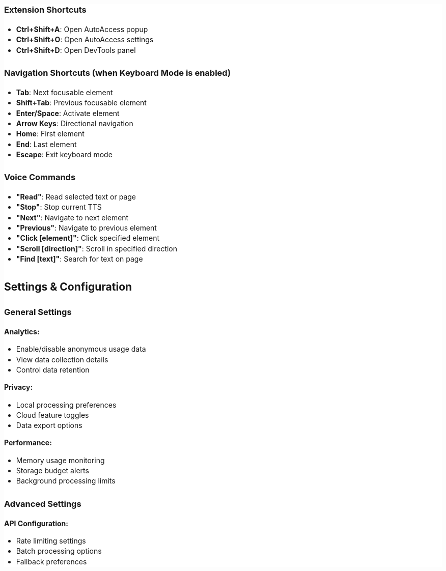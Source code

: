 ### Extension Shortcuts

- **Ctrl+Shift+A**: Open AutoAccess popup
- **Ctrl+Shift+O**: Open AutoAccess settings
- **Ctrl+Shift+D**: Open DevTools panel

### Navigation Shortcuts (when Keyboard Mode is enabled)

- **Tab**: Next focusable element
- **Shift+Tab**: Previous focusable element
- **Enter/Space**: Activate element
- **Arrow Keys**: Directional navigation
- **Home**: First element
- **End**: Last element
- **Escape**: Exit keyboard mode

### Voice Commands

- **"Read"**: Read selected text or page
- **"Stop"**: Stop current TTS
- **"Next"**: Navigate to next element
- **"Previous"**: Navigate to previous element
- **"Click [element]"**: Click specified element
- **"Scroll [direction]"**: Scroll in specified direction
- **"Find [text]"**: Search for text on page

## Settings & Configuration

### General Settings

**Analytics:**
- Enable/disable anonymous usage data
- View data collection details
- Control data retention

**Privacy:**
- Local processing preferences
- Cloud feature toggles
- Data export options

**Performance:**
- Memory usage monitoring
- Storage budget alerts
- Background processing limits

### Advanced Settings

**API Configuration:**
- Rate limiting settings
- Batch processing options
- Fallback preferences
